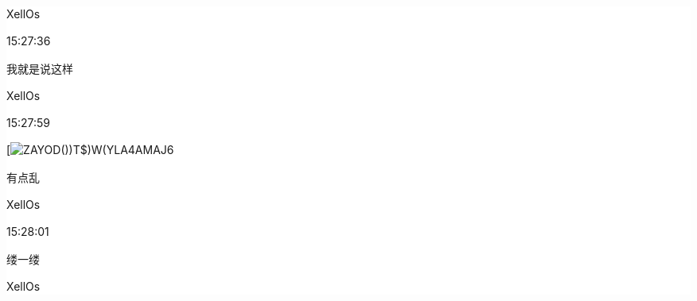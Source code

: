 






XellOs


15:27:36






我就是说这样













XellOs


15:27:59




[![ZAYOD())T$)W(YLA4AMA[J6](http://www.everet.org/wp-content/uploads/2012/01/ZAYODTWYLA4AMAJ6_thumb.gif)](http://www.everet.org/wp-content/uploads/2012/01/ZAYODTWYLA4AMAJ6.gif)


有点乱













XellOs


15:28:01






缕一缕













XellOs
